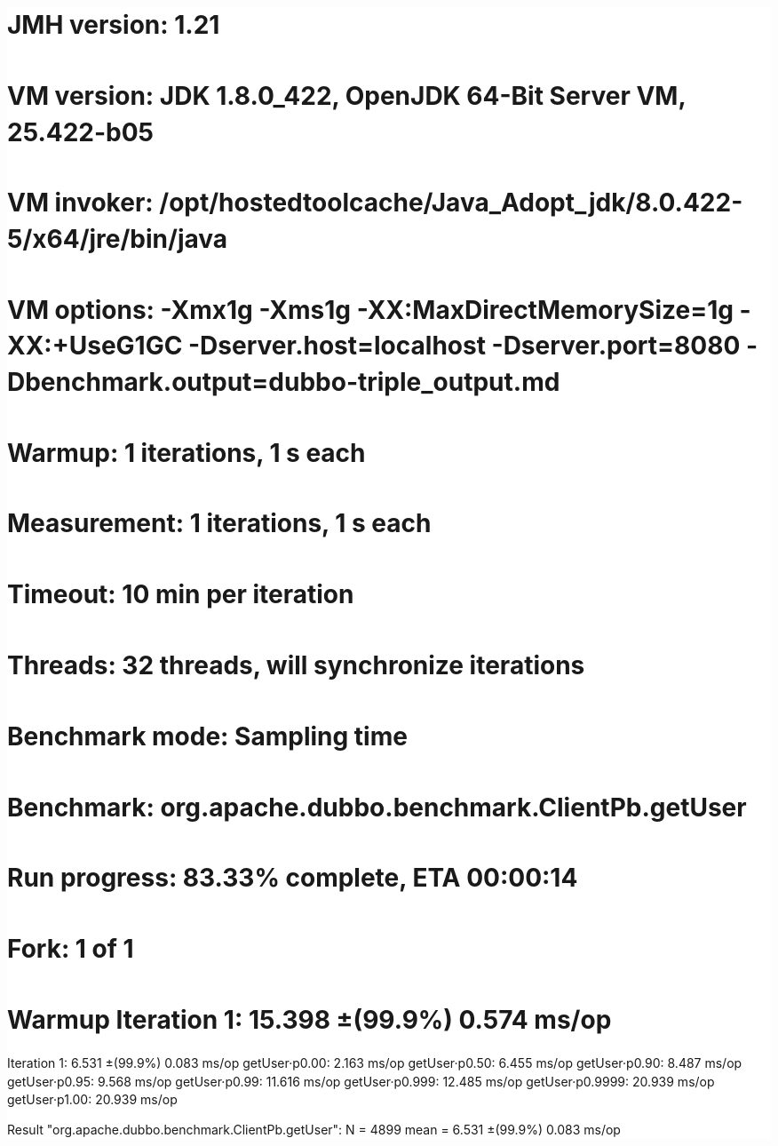 # JMH version: 1.21
# VM version: JDK 1.8.0_422, OpenJDK 64-Bit Server VM, 25.422-b05
# VM invoker: /opt/hostedtoolcache/Java_Adopt_jdk/8.0.422-5/x64/jre/bin/java
# VM options: -Xmx1g -Xms1g -XX:MaxDirectMemorySize=1g -XX:+UseG1GC -Dserver.host=localhost -Dserver.port=8080 -Dbenchmark.output=dubbo-triple_output.md
# Warmup: 1 iterations, 1 s each
# Measurement: 1 iterations, 1 s each
# Timeout: 10 min per iteration
# Threads: 32 threads, will synchronize iterations
# Benchmark mode: Sampling time
# Benchmark: org.apache.dubbo.benchmark.ClientPb.getUser

# Run progress: 83.33% complete, ETA 00:00:14
# Fork: 1 of 1
# Warmup Iteration   1: 15.398 ±(99.9%) 0.574 ms/op
Iteration   1: 6.531 ±(99.9%) 0.083 ms/op
                 getUser·p0.00:   2.163 ms/op
                 getUser·p0.50:   6.455 ms/op
                 getUser·p0.90:   8.487 ms/op
                 getUser·p0.95:   9.568 ms/op
                 getUser·p0.99:   11.616 ms/op
                 getUser·p0.999:  12.485 ms/op
                 getUser·p0.9999: 20.939 ms/op
                 getUser·p1.00:   20.939 ms/op



Result "org.apache.dubbo.benchmark.ClientPb.getUser":
  N = 4899
  mean =      6.531 ±(99.9%) 0.083 ms/op
